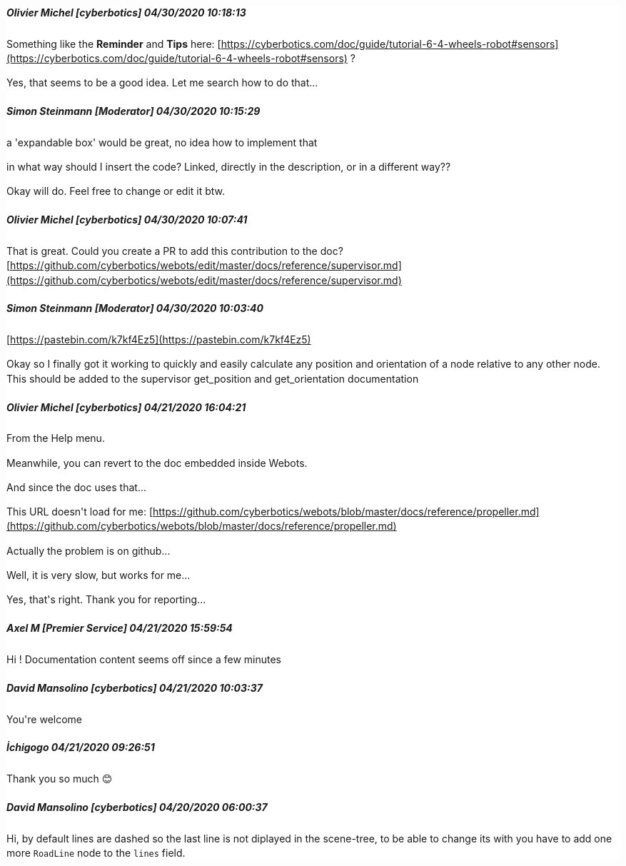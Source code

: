 ##### Olivier Michel [cyberbotics] 04/30/2020 10:18:13
Something like the **Reminder** and **Tips** here: [https://cyberbotics.com/doc/guide/tutorial-6-4-wheels-robot#sensors](https://cyberbotics.com/doc/guide/tutorial-6-4-wheels-robot#sensors) ?


Yes, that seems to be a good idea. Let me search how to do that...

##### Simon Steinmann [Moderator] 04/30/2020 10:15:29
a 'expandable box' would be great, no idea how to implement that


in what way should I insert the code? Linked, directly in the description, or in a different way??


Okay will do. Feel free to change or edit it btw.

##### Olivier Michel [cyberbotics] 04/30/2020 10:07:41
That is great. Could you create a PR to add this contribution to the doc? [https://github.com/cyberbotics/webots/edit/master/docs/reference/supervisor.md](https://github.com/cyberbotics/webots/edit/master/docs/reference/supervisor.md)

##### Simon Steinmann [Moderator] 04/30/2020 10:03:40
[https://pastebin.com/k7kf4Ez5](https://pastebin.com/k7kf4Ez5)


Okay so I finally got it working to quickly and easily calculate any position and orientation of a node relative to any other node. This should be added to the supervisor get\_position and get\_orientation documentation

##### Olivier Michel [cyberbotics] 04/21/2020 16:04:21
From the Help menu.


Meanwhile, you can revert to the doc embedded inside Webots.


And since the doc uses that...


This URL doesn't load for me: [https://github.com/cyberbotics/webots/blob/master/docs/reference/propeller.md](https://github.com/cyberbotics/webots/blob/master/docs/reference/propeller.md)


Actually the problem is on github...


Well, it is very slow, but works for me...


Yes, that's right. Thank you for reporting...

##### Axel M [Premier Service] 04/21/2020 15:59:54
Hi ! Documentation content seems off since a few minutes

##### David Mansolino [cyberbotics] 04/21/2020 10:03:37
You're welcome

##### İchigogo 04/21/2020 09:26:51
Thank you so much 😊

##### David Mansolino [cyberbotics] 04/20/2020 06:00:37
Hi, by default lines are dashed so the last line is not diplayed in the scene-tree, to be able to change its with you have to add one more `RoadLine` node to the `lines` field.
